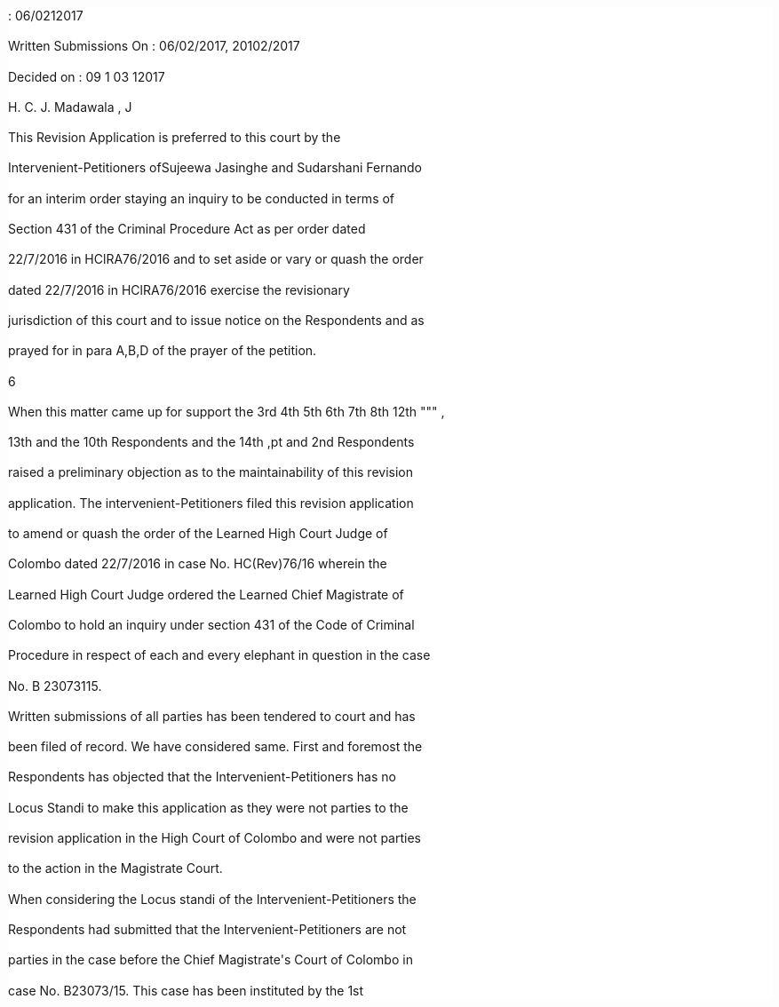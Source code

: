 : 06/0212017

Written Submissions On : 06/02/2017, 20102/2017

Decided on : 09 1 03 12017

H. C. J. Madawala , J

This Revision Application is preferred to this court by the

Intervenient-Petitioners ofSujeewa Jasinghe and Sudarshani Fernando

for an interim order staying an inquiry to be conducted in terms of

Section 431 of the Criminal Procedure Act as per order dated

22/7/2016 in HClRA76/2016 and to set aside or vary or quash the order

dated 22/7/2016 in HClRA76/2016 exercise the revisionary

jurisdiction of this court and to issue notice on the Respondents and as

prayed for in para A,B,D of the prayer of the petition.

6

When this matter came up for support the 3rd 4th 5th 6th 7th 8th 12th """ ,

13th and the 10th Respondents and the 14th ,pt and 2nd Respondents

raised a preliminary objection as to the maintainability of this revision

application. The intervenient-Petitioners filed this revision application

to amend or quash the order of the Learned High Court Judge of

Colombo dated 22/7/2016 in case No. HC(Rev)76/16 wherein the

Learned High Court Judge ordered the Learned Chief Magistrate of

Colombo to hold an inquiry under section 431 of the Code of Criminal

Procedure in respect of each and every elephant in question in the case

No. B 23073115.

Written submissions of all parties has been tendered to court and has

been filed of record. We have considered same. First and foremost the

Respondents has objected that the Intervenient-Petitioners has no

Locus Standi to make this application as they were not parties to the

revision application in the High Court of Colombo and were not parties

to the action in the Magistrate Court.

When considering the Locus standi of the Intervenient-Petitioners the

Respondents had submitted that the Intervenient-Petitioners are not

parties in the case before the Chief Magistrate's Court of Colombo in

case No. B23073/15. This case has been instituted by the 1st
